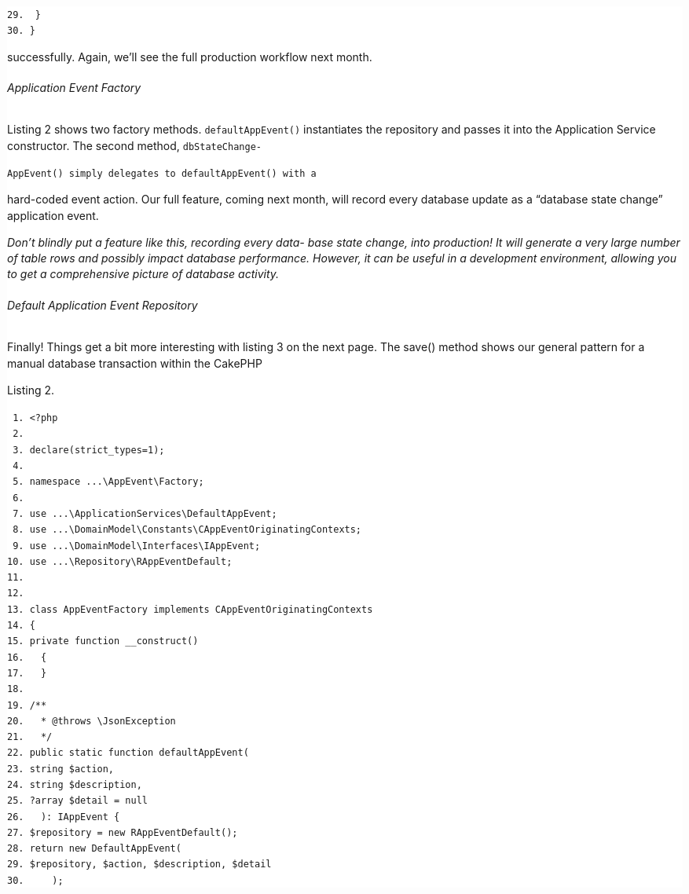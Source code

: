 ```
29.  }
30. }

```

successfully. Again, we’ll see the full production workflow
next month.

###### Application Event Factory

Listing 2 shows two factory methods. `defaultAppEvent()`
instantiates the repository and passes it into the Application
Service constructor. The second method, `dbStateChange-`
```
AppEvent() simply delegates to defaultAppEvent() with a

```
hard-coded event action.
Our full feature, coming next month, will record every
database update as a “database state change” application event.

_Don’t blindly put a feature like this, recording every data-_
_base state change, into production! It will generate a very_
_large number of table rows and possibly impact database_
_performance. However, it can be useful in a development_
_environment, allowing you to get a comprehensive picture_
_of database activity._

###### Default Application Event Repository

Finally! Things get a bit more interesting with listing 3 on
the next page. The save() method shows our general pattern
for a manual database transaction within the CakePHP


Listing 2.
```
 1. <?php
 2.
 3. declare(strict_types=1);
 4.
 5. namespace ...\AppEvent\Factory;
 6.
 7. use ...\ApplicationServices\DefaultAppEvent;
 8. use ...\DomainModel\Constants\CAppEventOriginatingContexts;
 9. use ...\DomainModel\Interfaces\IAppEvent;
10. use ...\Repository\RAppEventDefault;
11.
12.
13. class AppEventFactory implements CAppEventOriginatingContexts
14. {
15. private function __construct()
16.   {
17.   }
18.
19. /**
20.   * @throws \JsonException
21.   */
22. public static function defaultAppEvent(
23. string $action,
24. string $description,
25. ?array $detail = null
26.   ): IAppEvent {
27. $repository = new RAppEventDefault();
28. return new DefaultAppEvent(
29. $repository, $action, $description, $detail
30.     );
```